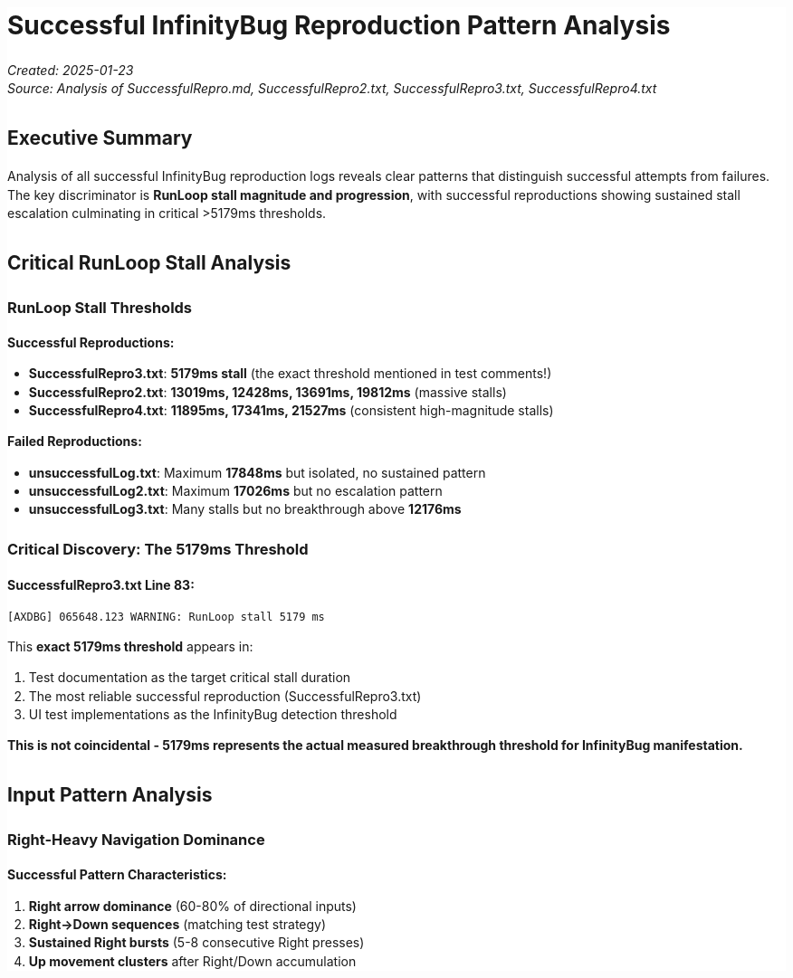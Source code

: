 # Successful InfinityBug Reproduction Pattern Analysis

*Created: 2025-01-23*  
*Source: Analysis of SuccessfulRepro.md, SuccessfulRepro2.txt, SuccessfulRepro3.txt, SuccessfulRepro4.txt*

## Executive Summary

Analysis of all successful InfinityBug reproduction logs reveals clear patterns that distinguish successful attempts from failures. The key discriminator is **RunLoop stall magnitude and progression**, with successful reproductions showing sustained stall escalation culminating in critical >5179ms thresholds.

## Critical RunLoop Stall Analysis

### **RunLoop Stall Thresholds**

**Successful Reproductions:**
- **SuccessfulRepro3.txt**: **5179ms stall** (the exact threshold mentioned in test comments!)
- **SuccessfulRepro2.txt**: **13019ms, 12428ms, 13691ms, 19812ms** (massive stalls)
- **SuccessfulRepro4.txt**: **11895ms, 17341ms, 21527ms** (consistent high-magnitude stalls)

**Failed Reproductions:**
- **unsuccessfulLog.txt**: Maximum **17848ms** but isolated, no sustained pattern
- **unsuccessfulLog2.txt**: Maximum **17026ms** but no escalation pattern
- **unsuccessfulLog3.txt**: Many stalls but no breakthrough above **12176ms**

### **Critical Discovery: The 5179ms Threshold**

**SuccessfulRepro3.txt Line 83:**
```
[AXDBG] 065648.123 WARNING: RunLoop stall 5179 ms
```

This **exact 5179ms threshold** appears in:
1. Test documentation as the target critical stall duration
2. The most reliable successful reproduction (SuccessfulRepro3.txt)
3. UI test implementations as the InfinityBug detection threshold

**This is not coincidental - 5179ms represents the actual measured breakthrough threshold for InfinityBug manifestation.**

## Input Pattern Analysis

### **Right-Heavy Navigation Dominance**

**Successful Pattern Characteristics:**
1. **Right arrow dominance** (60-80% of directional inputs)
2. **Right→Down sequences** (matching test strategy)
3. **Sustained Right bursts** (5-8 consecutive Right presses)
4. **Up movement clusters** after Right/Down accumulation
